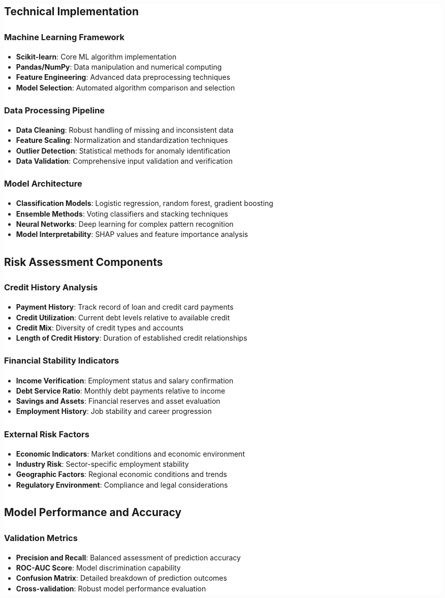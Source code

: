 ## Technical Implementation

### Machine Learning Framework
- **Scikit-learn**: Core ML algorithm implementation
- **Pandas/NumPy**: Data manipulation and numerical computing
- **Feature Engineering**: Advanced data preprocessing techniques
- **Model Selection**: Automated algorithm comparison and selection

### Data Processing Pipeline
- **Data Cleaning**: Robust handling of missing and inconsistent data
- **Feature Scaling**: Normalization and standardization techniques
- **Outlier Detection**: Statistical methods for anomaly identification
- **Data Validation**: Comprehensive input validation and verification

### Model Architecture
- **Classification Models**: Logistic regression, random forest, gradient boosting
- **Ensemble Methods**: Voting classifiers and stacking techniques
- **Neural Networks**: Deep learning for complex pattern recognition
- **Model Interpretability**: SHAP values and feature importance analysis

## Risk Assessment Components

### Credit History Analysis
- **Payment History**: Track record of loan and credit card payments
- **Credit Utilization**: Current debt levels relative to available credit
- **Credit Mix**: Diversity of credit types and accounts
- **Length of Credit History**: Duration of established credit relationships

### Financial Stability Indicators
- **Income Verification**: Employment status and salary confirmation
- **Debt Service Ratio**: Monthly debt payments relative to income
- **Savings and Assets**: Financial reserves and asset evaluation
- **Employment History**: Job stability and career progression

### External Risk Factors
- **Economic Indicators**: Market conditions and economic environment
- **Industry Risk**: Sector-specific employment stability
- **Geographic Factors**: Regional economic conditions and trends
- **Regulatory Environment**: Compliance and legal considerations

## Model Performance and Accuracy

### Validation Metrics
- **Precision and Recall**: Balanced assessment of prediction accuracy
- **ROC-AUC Score**: Model discrimination capability
- **Confusion Matrix**: Detailed breakdown of prediction outcomes
- **Cross-validation**: Robust model performance evaluation

